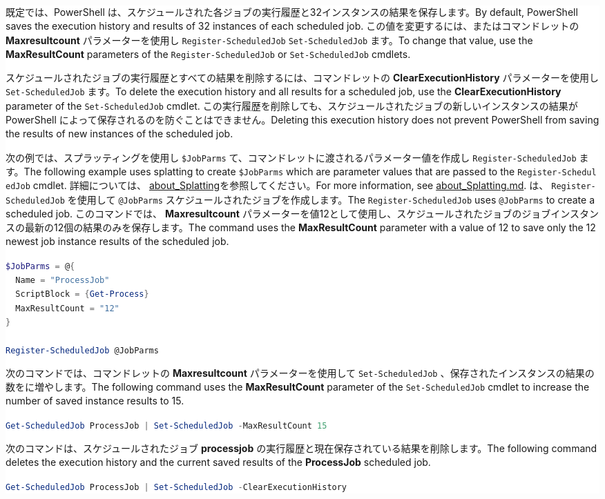 <span data-ttu-id="41489-148">既定では、PowerShell は、スケジュールされた各ジョブの実行履歴と32インスタンスの結果を保存します。</span><span class="sxs-lookup"><span data-stu-id="41489-148">By default, PowerShell saves the execution history and results of 32 instances of each scheduled job.</span></span> <span data-ttu-id="41489-149">この値を変更するには、またはコマンドレットの **Maxresultcount** パラメーターを使用し `Register-ScheduledJob` `Set-ScheduledJob` ます。</span><span class="sxs-lookup"><span data-stu-id="41489-149">To change that value, use the **MaxResultCount** parameters of the `Register-ScheduledJob` or `Set-ScheduledJob` cmdlets.</span></span>

<span data-ttu-id="41489-150">スケジュールされたジョブの実行履歴とすべての結果を削除するには、コマンドレットの **ClearExecutionHistory** パラメーターを使用し `Set-ScheduledJob` ます。</span><span class="sxs-lookup"><span data-stu-id="41489-150">To delete the execution history and all results for a scheduled job, use the **ClearExecutionHistory** parameter of the `Set-ScheduledJob` cmdlet.</span></span> <span data-ttu-id="41489-151">この実行履歴を削除しても、スケジュールされたジョブの新しいインスタンスの結果が PowerShell によって保存されるのを防ぐことはできません。</span><span class="sxs-lookup"><span data-stu-id="41489-151">Deleting this execution history does not prevent PowerShell from saving the results of new instances of the scheduled job.</span></span>

<span data-ttu-id="41489-152">次の例では、スプラッティングを使用し `$JobParms` て、コマンドレットに渡されるパラメーター値を作成し `Register-ScheduledJob` ます。</span><span class="sxs-lookup"><span data-stu-id="41489-152">The following example uses splatting to create `$JobParms` which are parameter values that are passed to the `Register-ScheduledJob` cmdlet.</span></span> <span data-ttu-id="41489-153">詳細については、 [about_Splatting](../../Microsoft.PowerShell.Core/About/about_Splatting.md)を参照してください。</span><span class="sxs-lookup"><span data-stu-id="41489-153">For more information, see [about_Splatting.md](../../Microsoft.PowerShell.Core/About/about_Splatting.md).</span></span>
<span data-ttu-id="41489-154">は、 `Register-ScheduledJob` を使用して `@JobParms` スケジュールされたジョブを作成します。</span><span class="sxs-lookup"><span data-stu-id="41489-154">The `Register-ScheduledJob` uses `@JobParms` to create a scheduled job.</span></span> <span data-ttu-id="41489-155">このコマンドでは、 **Maxresultcount** パラメーターを値12として使用し、スケジュールされたジョブのジョブインスタンスの最新の12個の結果のみを保存します。</span><span class="sxs-lookup"><span data-stu-id="41489-155">The command uses the **MaxResultCount** parameter with a value of 12 to save only the 12 newest job instance results of the scheduled job.</span></span>

```powershell
$JobParms = @{
  Name = "ProcessJob"
  ScriptBlock = {Get-Process}
  MaxResultCount = "12"
}

Register-ScheduledJob @JobParms
```

<span data-ttu-id="41489-156">次のコマンドでは、コマンドレットの **Maxresultcount** パラメーターを使用して `Set-ScheduledJob` 、保存されたインスタンスの結果の数をに増やします。</span><span class="sxs-lookup"><span data-stu-id="41489-156">The following command uses the **MaxResultCount** parameter of the `Set-ScheduledJob` cmdlet to increase the number of saved instance results to</span></span>
15.

```powershell
Get-ScheduledJob ProcessJob | Set-ScheduledJob -MaxResultCount 15
```

<span data-ttu-id="41489-157">次のコマンドは、スケジュールされたジョブ **processjob** の実行履歴と現在保存されている結果を削除します。</span><span class="sxs-lookup"><span data-stu-id="41489-157">The following command deletes the execution history and the current saved results of the **ProcessJob** scheduled job.</span></span>

```powershell
Get-ScheduledJob ProcessJob | Set-ScheduledJob -ClearExecutionHistory
```
